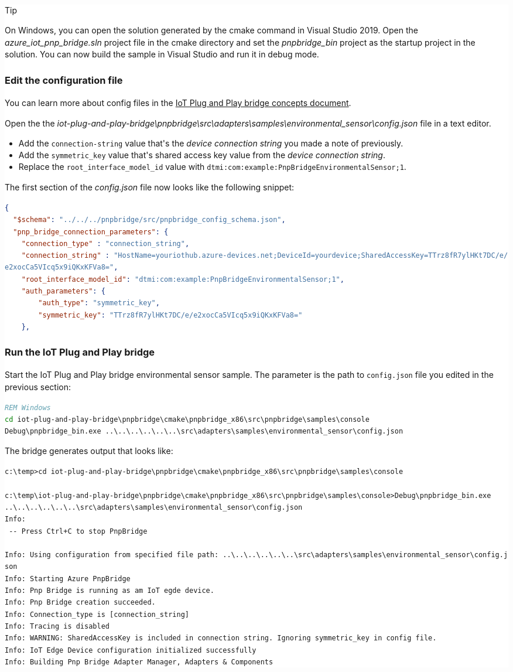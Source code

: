 >[!TIP]
>On Windows, you can open the solution generated by the cmake command in Visual Studio 2019. Open the *azure_iot_pnp_bridge.sln* project file in the cmake directory and set the *pnpbridge_bin* project as the startup project in the solution. You can now build the sample in Visual Studio and run it in debug mode.

### Edit the configuration file

You can learn more about config files in the [IoT Plug and Play bridge concepts document](concepts-iot-pnp-bridge.md).

Open the the *iot-plug-and-play-bridge\pnpbridge\src\adapters\samples\environmental_sensor\config.json* file in a text editor.

- Add the `connection-string` value that's the _device connection string_ you made a note of previously.
- Add the `symmetric_key` value that's shared access key value from the _device connection string_.
- Replace the `root_interface_model_id` value with `dtmi:com:example:PnpBridgeEnvironmentalSensor;1`.

The first section of the *config.json* file now looks like the following snippet:

```json
{
  "$schema": "../../../pnpbridge/src/pnpbridge_config_schema.json",
  "pnp_bridge_connection_parameters": {
    "connection_type" : "connection_string",
    "connection_string" : "HostName=youriothub.azure-devices.net;DeviceId=yourdevice;SharedAccessKey=TTrz8fR7ylHKt7DC/e/e2xocCa5VIcq5x9iQKxKFVa8=",
    "root_interface_model_id": "dtmi:com:example:PnpBridgeEnvironmentalSensor;1",
    "auth_parameters": {
        "auth_type": "symmetric_key",
        "symmetric_key": "TTrz8fR7ylHKt7DC/e/e2xocCa5VIcq5x9iQKxKFVa8="
    },
```

### Run the IoT Plug and Play bridge

Start the IoT Plug and Play bridge environmental sensor sample. The parameter is the path to `config.json` file you edited in the previous section:

```cmd
REM Windows
cd iot-plug-and-play-bridge\pnpbridge\cmake\pnpbridge_x86\src\pnpbridge\samples\console
Debug\pnpbridge_bin.exe ..\..\..\..\..\..\src\adapters\samples\environmental_sensor\config.json
```

The bridge generates output that looks like:

```output
c:\temp>cd iot-plug-and-play-bridge\pnpbridge\cmake\pnpbridge_x86\src\pnpbridge\samples\console

c:\temp\iot-plug-and-play-bridge\pnpbridge\cmake\pnpbridge_x86\src\pnpbridge\samples\console>Debug\pnpbridge_bin.exe ..\..\..\..\..\..\src\adapters\samples\environmental_sensor\config.json
Info:
 -- Press Ctrl+C to stop PnpBridge

Info: Using configuration from specified file path: ..\..\..\..\..\..\src\adapters\samples\environmental_sensor\config.json
Info: Starting Azure PnpBridge
Info: Pnp Bridge is running as am IoT egde device.
Info: Pnp Bridge creation succeeded.
Info: Connection_type is [connection_string]
Info: Tracing is disabled
Info: WARNING: SharedAccessKey is included in connection string. Ignoring symmetric_key in config file.
Info: IoT Edge Device configuration initialized successfully
Info: Building Pnp Bridge Adapter Manager, Adapters & Components
```